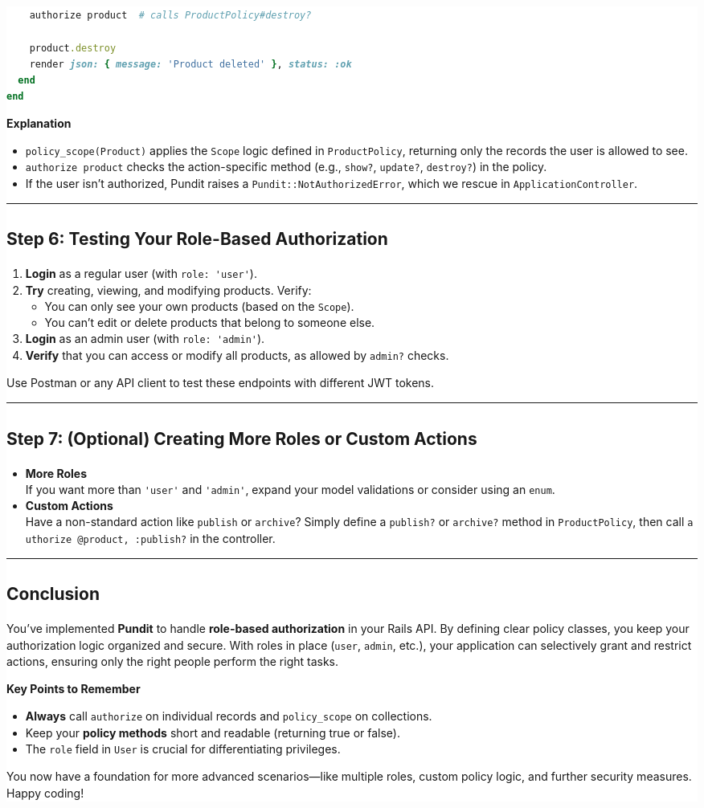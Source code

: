 ```ruby
    authorize product  # calls ProductPolicy#destroy?

    product.destroy
    render json: { message: 'Product deleted' }, status: :ok
  end
end
```

**Explanation**  
- `policy_scope(Product)` applies the `Scope` logic defined in `ProductPolicy`, returning only the records the user is allowed to see.  
- `authorize product` checks the action-specific method (e.g., `show?`, `update?`, `destroy?`) in the policy.  
- If the user isn’t authorized, Pundit raises a `Pundit::NotAuthorizedError`, which we rescue in `ApplicationController`.

---

## Step 6: Testing Your Role-Based Authorization

1. **Login** as a regular user (with `role: 'user'`).
2. **Try** creating, viewing, and modifying products. Verify:
   - You can only see your own products (based on the `Scope`).
   - You can’t edit or delete products that belong to someone else.
3. **Login** as an admin user (with `role: 'admin'`).
4. **Verify** that you can access or modify all products, as allowed by `admin?` checks.

Use Postman or any API client to test these endpoints with different JWT tokens.

---

## Step 7: (Optional) Creating More Roles or Custom Actions

- **More Roles**  
  If you want more than `'user'` and `'admin'`, expand your model validations or consider using an `enum`.
- **Custom Actions**  
  Have a non-standard action like `publish` or `archive`? Simply define a `publish?` or `archive?` method in `ProductPolicy`, then call `authorize @product, :publish?` in the controller.

---

## Conclusion

You’ve implemented **Pundit** to handle **role-based authorization** in your Rails API. By defining clear policy classes, you keep your authorization logic organized and secure. With roles in place (`user`, `admin`, etc.), your application can selectively grant and restrict actions, ensuring only the right people perform the right tasks.

**Key Points to Remember**  
- **Always** call `authorize` on individual records and `policy_scope` on collections.
- Keep your **policy methods** short and readable (returning true or false).
- The `role` field in `User` is crucial for differentiating privileges.

You now have a foundation for more advanced scenarios—like multiple roles, custom policy logic, and further security measures. Happy coding!